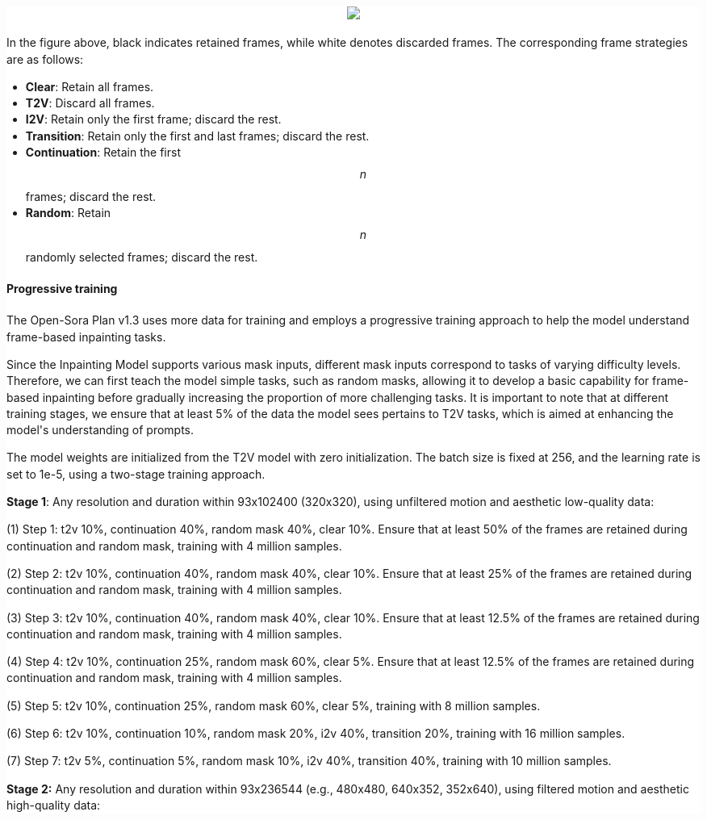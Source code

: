 <center>
<figure>
	<img src="https://github.com/user-attachments/assets/f31b222e-811c-49b9-839c-f72fb85c4ee4" />
</figure>
</center>

In the figure above, black indicates retained frames, while white denotes discarded frames. The corresponding frame strategies are as follows:

- **Clear**: Retain all frames.
- **T2V**: Discard all frames.
- **I2V**: Retain only the first frame; discard the rest.
- **Transition**: Retain only the first and last frames; discard the rest.
- **Continuation**: Retain the first $$n$$ frames; discard the rest.
- **Random**: Retain $$n$$ randomly selected frames; discard the rest.

#### Progressive training

The Open-Sora Plan v1.3 uses more data for training and employs a progressive training approach to help the model understand frame-based inpainting tasks.

Since the Inpainting Model supports various mask inputs, different mask inputs correspond to tasks of varying difficulty levels. Therefore, we can first teach the model simple tasks, such as random masks, allowing it to develop a basic capability for frame-based inpainting before gradually increasing the proportion of more challenging tasks. It is important to note that at different training stages, we ensure that at least 5% of the data the model sees pertains to T2V tasks, which is aimed at enhancing the model's understanding of prompts.

The model weights are initialized from the T2V model with zero initialization. The batch size is fixed at 256, and the learning rate is set to 1e-5, using a two-stage training approach.

**Stage 1**: Any resolution and duration within 93x102400 (320x320), using unfiltered motion and aesthetic low-quality data:

(1) Step 1: t2v 10%, continuation 40%, random mask 40%, clear 10%. Ensure that at least 50% of the frames are retained during continuation and random mask, training with 4 million samples.

(2) Step 2: t2v 10%, continuation 40%, random mask 40%, clear 10%. Ensure that at least 25% of the frames are retained during continuation and random mask, training with 4 million samples.

(3) Step 3: t2v 10%, continuation 40%, random mask 40%, clear 10%. Ensure that at least 12.5% of the frames are retained during continuation and random mask, training with 4 million samples.

(4) Step 4: t2v 10%, continuation 25%, random mask 60%, clear 5%. Ensure that at least 12.5% of the frames are retained during continuation and random mask, training with 4 million samples.

(5) Step 5: t2v 10%, continuation 25%, random mask 60%, clear 5%, training with 8 million samples.

(6) Step 6: t2v 10%, continuation 10%, random mask 20%, i2v 40%, transition 20%, training with 16 million samples.

(7) Step 7: t2v 5%, continuation 5%, random mask 10%, i2v 40%, transition 40%, training with 10 million samples.

**Stage 2:** Any resolution and duration within 93x236544 (e.g., 480x480, 640x352, 352x640), using filtered motion and aesthetic high-quality data:
